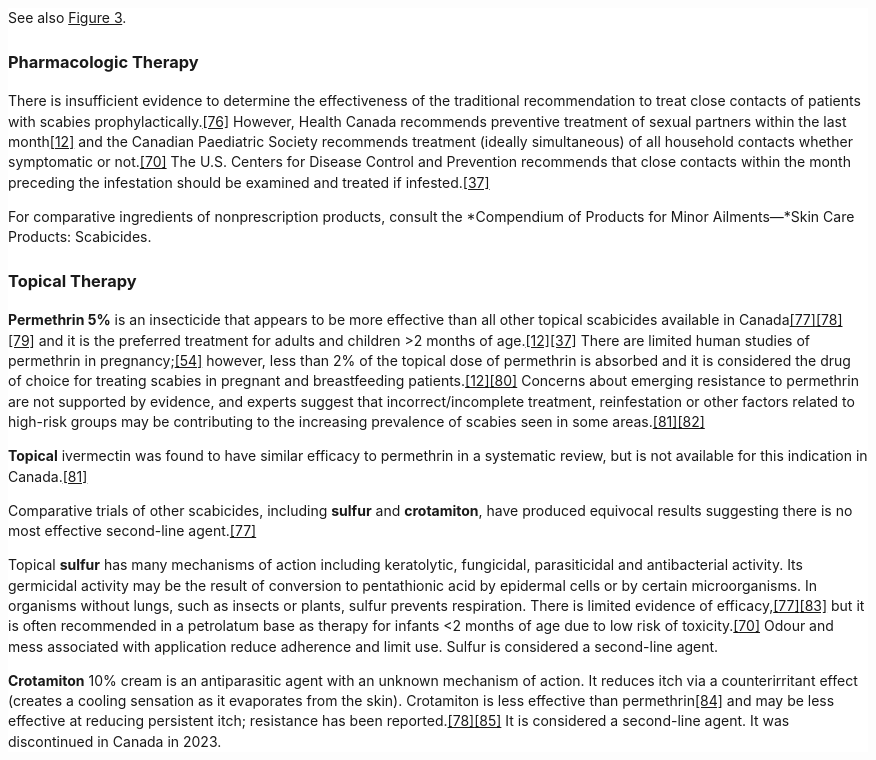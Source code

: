See also [Figure 3](#ManagementOfScabies-CA65961B).

### Pharmacologic Therapy

There is insufficient evidence to determine the effectiveness of the traditional recommendation to treat close contacts of patients with scabies prophylactically.​[[76]](#FitzGeraldD1GraingerRJReidA.Interve-DD2462A9) However, Health Canada recommends preventive treatment of sexual partners within the last month​[[12]](#GovernmentOfCanada.CanadianGuidelin-997B51DB) and the Canadian Paediatric Society recommends treatment (ideally simultaneous) of all household contacts whether symptomatic or not.​[[70]](#CanadianPediatricSociety.PositionSt-DD262191) The U.S. Centers for Disease Control and Prevention recommends that close contacts within the month preceding the infestation should be examined and treated if infested.​[[37]](#WorkowskiKABolanGA.SexuallyTransmit-DDA3AB5D)

For comparative ingredients of nonprescription products, consult the *Compendium of Products for Minor Ailments—*Skin Care Products: Scabicides.

### Topical Therapy

**Permethrin 5%** is an insecticide that appears to be more effective than all other topical scabicides available in Canada​[[77]](#psc1171n1040)​[[78]](#JohnstonePStrongM.Scabies.Systemati-DE1858C3)​[[79]](#psc1171n01105) and it is the preferred treatment for adults and children >2 months of age.​[[12]](#GovernmentOfCanada.CanadianGuidelin-997B51DB)​[[37]](#WorkowskiKABolanGA.SexuallyTransmit-DDA3AB5D) There are limited human studies of permethrin in pregnancy;​[[54]](#psc1171n00031) however, less than 2% of the topical dose of permethrin is absorbed and it is considered the drug of choice for treating scabies in pregnant and breastfeeding patients.​[[12]](#GovernmentOfCanada.CanadianGuidelin-997B51DB)​[[80]](#FerreiraEMartinBMorinC.GrossesseEtA-DDA6087F) Concerns about emerging resistance to permethrin are not supported by evidence, and experts suggest that incorrect/incomplete treatment, reinfestation or other factors related to high-risk groups may be contributing to the increasing prevalence of scabies seen in some areas.​[[81]](#RosumeckSNastADresslerC.IvermectinA-924A31EF)​[[82]](#SunderkotterCAebischerANeufeldMEtAl-924B8D45)

**Topical** ivermectin was found to have similar efficacy to permethrin in a systematic review, but is not available for this indication in Canada.​[[81]](#RosumeckSNastADresslerC.IvermectinA-924A31EF)

Comparative trials of other scabicides, including **sulfur** and **crotamiton**, have produced equivocal results suggesting there is no most effective second-line agent.​[[77]](#psc1171n1040)

Topical **sulfur** has many mechanisms of action including keratolytic, fungicidal, parasiticidal and antibacterial activity. Its germicidal activity may be the result of conversion to pentathionic acid by epidermal cells or by certain microorganisms. In organisms without lungs, such as insects or plants, sulfur prevents respiration. There is limited evidence of efficacy,​[[77]](#psc1171n1040)​[[83]](#SharquieKE1Al-RawiJRNoaimiAAAl-Hass-DDA256B7) but it is often recommended in a petrolatum base as therapy for infants <2 months of age due to low risk of toxicity.​[[70]](#CanadianPediatricSociety.PositionSt-DD262191) Odour and mess associated with application reduce adherence and limit use. Sulfur is considered a second-line agent.

**Crotamiton** 10% cream is an antiparasitic agent with an unknown mechanism of action. It reduces itch via a counterirritant effect (creates a cooling sensation as it evaporates from the skin). Crotamiton is less effective than permethrin​[[84]](#PourhasanAGoldustMRezaeeE.Treatment-DDA4DD70) and may be less effective at reducing persistent itch; resistance has been reported.​[[78]](#JohnstonePStrongM.Scabies.Systemati-DE1858C3)​[[85]](#psc1171n1046) It is considered a second-line agent. It was discontinued in Canada in 2023.

